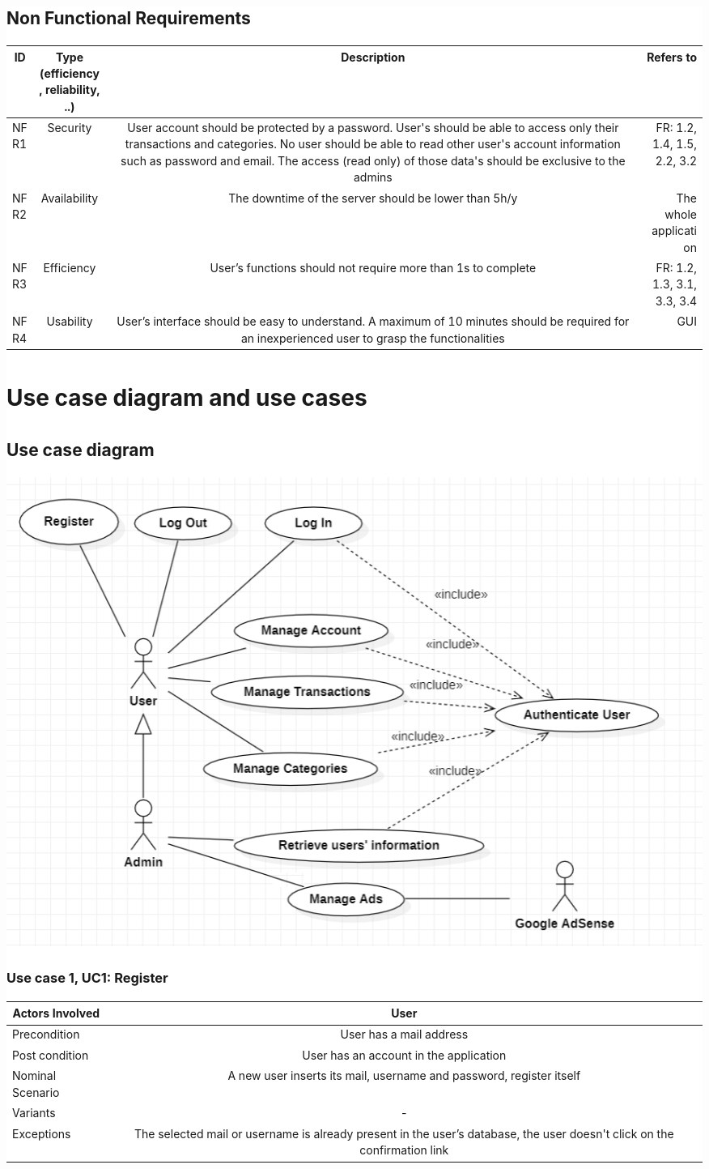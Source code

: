 
## Non Functional Requirements

| ID        | Type (efficiency, reliability, ..)           | Description  | Refers to |
| ------------- |:-------------:| :-----:| -----:|
|  NFR1    | Security | User account should be protected by a password. User's should be able to access only their transactions and categories. No user should be able to read other user's account information such as password and email. The access (read only) of those data's should be exclusive to the admins | FR: 1.2, 1.4, 1.5, 2.2, 3.2 |
|  NFR2     | Availability  |The downtime of the server should be lower than 5h/y   | The whole application |
| NFR3 | Efficiency  |User’s functions should not require more than 1s to complete  | FR: 1.2, 1.3, 3.1, 3.3, 3.4  | 
|NFR4 | Usability | User’s interface should be easy to understand. A maximum of 10 minutes should be required for an inexperienced user to grasp the functionalities | GUI|


# Use case diagram and use cases


## Use case diagram
![use_case](./Images/V2/Use_v2.png)

### Use case 1, UC1: Register
| Actors Involved        | User |
| ------------- |:-------------:| 
|  Precondition     | User has a mail address |
|  Post condition     | User has an account in the application  |
|  Nominal Scenario     | A new user inserts its mail, username and password, register itself  |
|  Variants     | - |
|  Exceptions     | The selected mail or username is already present in the user’s database, the user doesn't click on the confirmation link |
